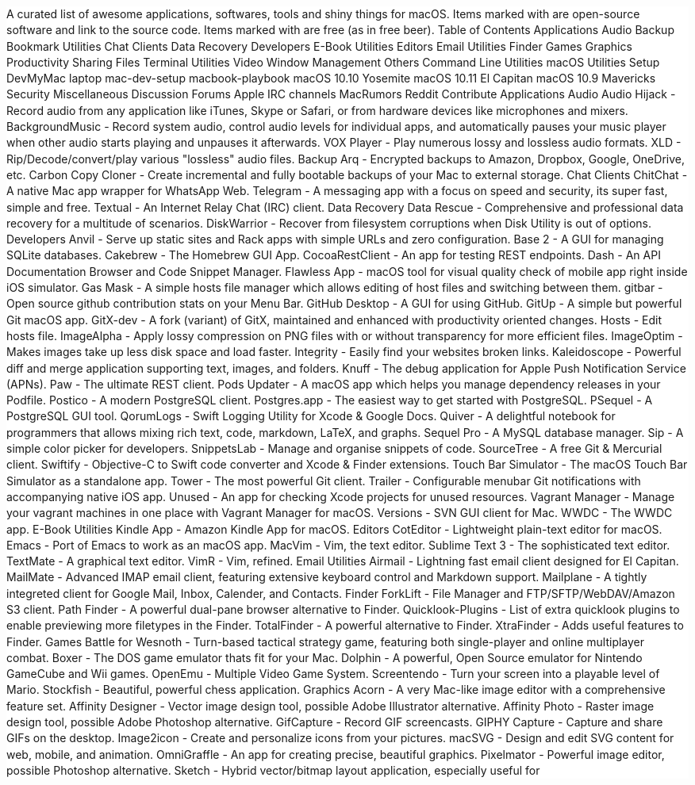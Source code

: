 A curated list of awesome applications, softwares, tools and shiny things for macOS. Items marked with are open-source software and link to the source code. Items marked with are free (as in free beer). Table of Contents Applications Audio Backup Bookmark Utilities Chat Clients Data Recovery Developers E-Book Utilities Editors Email Utilities Finder Games Graphics Productivity Sharing Files Terminal Utilities Video Window Management Others Command Line Utilities macOS Utilities Setup DevMyMac laptop mac-dev-setup macbook-playbook macOS 10.10 Yosemite macOS 10.11 El Capitan macOS 10.9 Mavericks Security Miscellaneous Discussion Forums Apple IRC channels MacRumors Reddit Contribute Applications Audio Audio Hijack - Record audio from any application like iTunes, Skype or Safari, or from hardware devices like microphones and mixers. BackgroundMusic - Record system audio, control audio levels for individual apps, and automatically pauses your music player when other audio starts playing and unpauses it afterwards. VOX Player - Play numerous lossy and lossless audio formats. XLD - Rip/Decode/convert/play various "lossless" audio files. Backup Arq - Encrypted backups to Amazon, Dropbox, Google, OneDrive, etc. Carbon Copy Cloner - Create incremental and fully bootable backups of your Mac to external storage. Chat Clients ChitChat - A native Mac app wrapper for WhatsApp Web. Telegram - A messaging app with a focus on speed and security, its super fast, simple and free. Textual - An Internet Relay Chat (IRC) client. Data Recovery Data Rescue - Comprehensive and professional data recovery for a multitude of scenarios. DiskWarrior - Recover from filesystem corruptions when Disk Utility is out of options. Developers Anvil - Serve up static sites and Rack apps with simple URLs and zero configuration. Base 2 - A GUI for managing SQLite databases. Cakebrew - The Homebrew GUI App. CocoaRestClient - An app for testing REST endpoints. Dash - An API Documentation Browser and Code Snippet Manager. Flawless App - macOS tool for visual quality check of mobile app right inside iOS simulator. Gas Mask - A simple hosts file manager which allows editing of host files and switching between them. gitbar - Open source github contribution stats on your Menu Bar. GitHub Desktop - A GUI for using GitHub. GitUp - A simple but powerful Git macOS app. GitX-dev - A fork (variant) of GitX, maintained and enhanced with productivity oriented changes. Hosts - Edit hosts file. ImageAlpha - Apply lossy compression on PNG files with or without transparency for more efficient files. ImageOptim - Makes images take up less disk space and load faster. Integrity - Easily find your websites broken links. Kaleidoscope - Powerful diff and merge application supporting text, images, and folders. Knuff - The debug application for Apple Push Notification Service (APNs). Paw - The ultimate REST client. Pods Updater - A macOS app which helps you manage dependency releases in your Podfile. Postico - A modern PostgreSQL client. Postgres.app - The easiest way to get started with PostgreSQL. PSequel - A PostgreSQL GUI tool. QorumLogs - Swift Logging Utility for Xcode & Google Docs. Quiver - A delightful notebook for programmers that allows mixing rich text, code, markdown, LaTeX, and graphs. Sequel Pro - A MySQL database manager. Sip - A simple color picker for developers. SnippetsLab - Manage and organise snippets of code. SourceTree - A free Git & Mercurial client. Swiftify - Objective-C to Swift code converter and Xcode & Finder extensions. Touch Bar Simulator - The macOS Touch Bar Simulator as a standalone app. Tower - The most powerful Git client. Trailer - Configurable menubar Git notifications with accompanying native iOS app. Unused - An app for checking Xcode projects for unused resources. Vagrant Manager - Manage your vagrant machines in one place with Vagrant Manager for macOS. Versions - SVN GUI client for Mac. WWDC - The WWDC app. E-Book Utilities Kindle App - Amazon Kindle App for macOS. Editors CotEditor - Lightweight plain-text editor for macOS. Emacs - Port of Emacs to work as an macOS app. MacVim - Vim, the text editor. Sublime Text 3 - The sophisticated text editor. TextMate - A graphical text editor. VimR - Vim, refined. Email Utilities Airmail - Lightning fast email client designed for El Capitan. MailMate - Advanced IMAP email client, featuring extensive keyboard control and Markdown support. Mailplane - A tightly integreted client for Google Mail, Inbox, Calender, and Contacts. Finder ForkLift - File Manager and FTP/SFTP/WebDAV/Amazon S3 client. Path Finder - A powerful dual-pane browser alternative to Finder. Quicklook-Plugins - List of extra quicklook plugins to enable previewing more filetypes in the Finder. TotalFinder - A powerful alternative to Finder. XtraFinder - Adds useful features to Finder. Games Battle for Wesnoth - Turn-based tactical strategy game, featuring both single-player and online multiplayer combat. Boxer - The DOS game emulator thats fit for your Mac. Dolphin - A powerful, Open Source emulator for Nintendo GameCube and Wii games. OpenEmu - Multiple Video Game System. Screentendo - Turn your screen into a playable level of Mario. Stockfish - Beautiful, powerful chess application. Graphics Acorn - A very Mac-like image editor with a comprehensive feature set. Affinity Designer - Vector image design tool, possible Adobe Illustrator alternative. Affinity Photo - Raster image design tool, possible Adobe Photoshop alternative. GifCapture - Record GIF screencasts. GIPHY Capture - Capture and share GIFs on the desktop. Image2icon - Create and personalize icons from your pictures. macSVG - Design and edit SVG content for web, mobile, and animation. OmniGraffle - An app for creating precise, beautiful graphics. Pixelmator - Powerful image editor, possible Photoshop alternative. Sketch - Hybrid vector/bitmap layout application, especially useful for